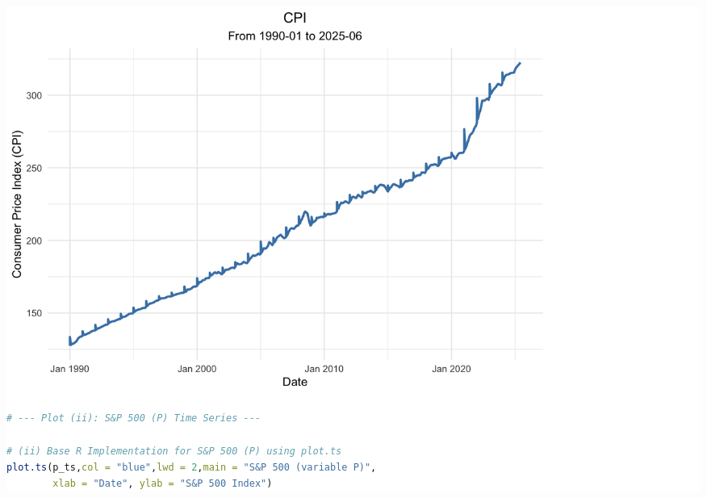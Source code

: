 <img src="TSE-ch1_files/figure-html/unnamed-chunk-1-2.png" width="672" />

``` r
# --- Plot (ii): S&P 500 (P) Time Series ---

# (ii) Base R Implementation for S&P 500 (P) using plot.ts
plot.ts(p_ts,col = "blue",lwd = 2,main = "S&P 500 (variable P)",
        xlab = "Date", ylab = "S&P 500 Index")
```
